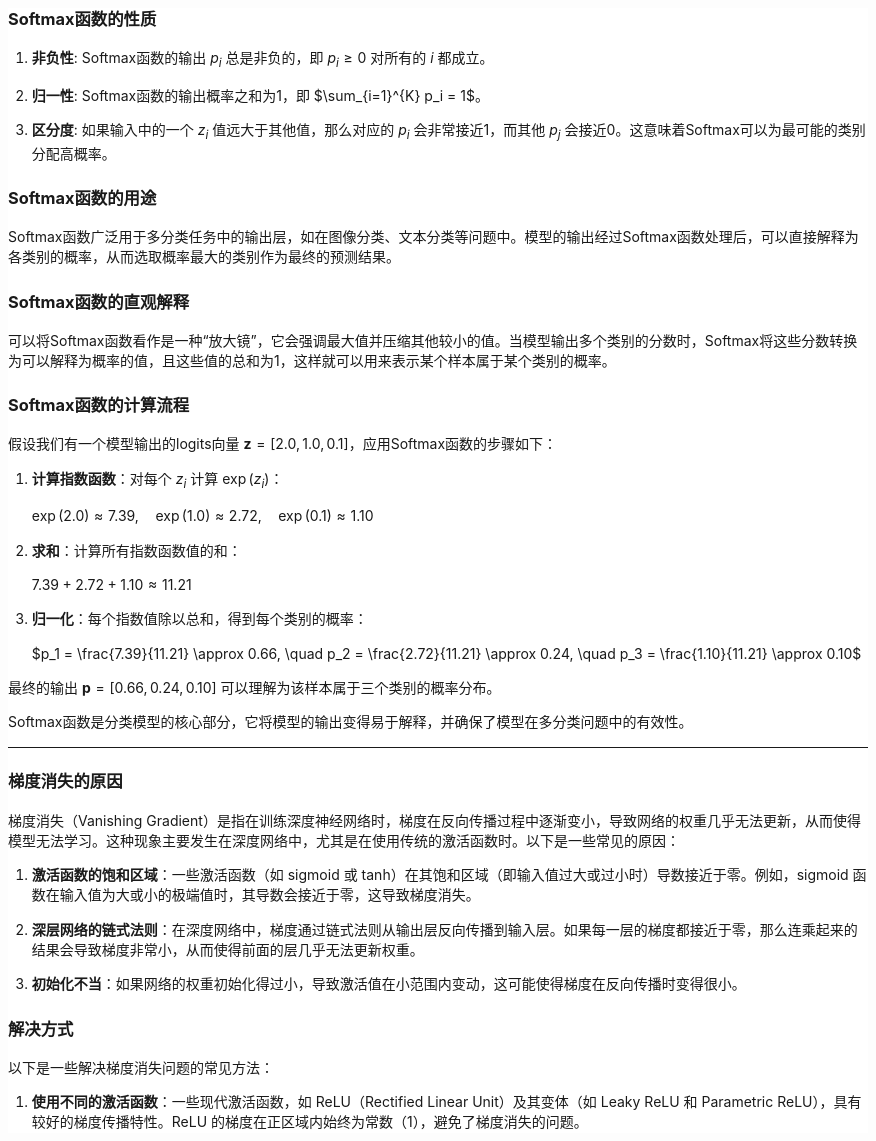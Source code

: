 ### **Softmax函数的性质**

1. **非负性**: Softmax函数的输出 $p_i$ 总是非负的，即 $p_i \geq 0$ 对所有的 $i$ 都成立。

2. **归一性**: Softmax函数的输出概率之和为1，即 $\sum_{i=1}^{K} p_i = 1$。

3. **区分度**: 如果输入中的一个 $z_i$ 值远大于其他值，那么对应的 $p_i$ 会非常接近1，而其他 $p_j$ 会接近0。这意味着Softmax可以为最可能的类别分配高概率。

### **Softmax函数的用途**

Softmax函数广泛用于多分类任务中的输出层，如在图像分类、文本分类等问题中。模型的输出经过Softmax函数处理后，可以直接解释为各类别的概率，从而选取概率最大的类别作为最终的预测结果。

### **Softmax函数的直观解释**

可以将Softmax函数看作是一种“放大镜”，它会强调最大值并压缩其他较小的值。当模型输出多个类别的分数时，Softmax将这些分数转换为可以解释为概率的值，且这些值的总和为1，这样就可以用来表示某个样本属于某个类别的概率。

### **Softmax函数的计算流程**

假设我们有一个模型输出的logits向量 $\mathbf{z} = [2.0, 1.0, 0.1]$，应用Softmax函数的步骤如下：

1. **计算指数函数**：对每个 $z_i$ 计算 $\exp(z_i)$：

   $\exp(2.0) \approx 7.39, \quad \exp(1.0) \approx 2.72, \quad \exp(0.1) \approx 1.10$

2. **求和**：计算所有指数函数值的和：

   $7.39 + 2.72 + 1.10 \approx 11.21$

3. **归一化**：每个指数值除以总和，得到每个类别的概率：

   $p_1 = \frac{7.39}{11.21} \approx 0.66, \quad p_2 = \frac{2.72}{11.21} \approx 0.24, \quad p_3 = \frac{1.10}{11.21} \approx 0.10$

最终的输出 $\mathbf{p} = [0.66, 0.24, 0.10]$ 可以理解为该样本属于三个类别的概率分布。

Softmax函数是分类模型的核心部分，它将模型的输出变得易于解释，并确保了模型在多分类问题中的有效性。

---

### 梯度消失的原因

梯度消失（Vanishing Gradient）是指在训练深度神经网络时，梯度在反向传播过程中逐渐变小，导致网络的权重几乎无法更新，从而使得模型无法学习。这种现象主要发生在深度网络中，尤其是在使用传统的激活函数时。以下是一些常见的原因：

1. **激活函数的饱和区域**：一些激活函数（如 sigmoid 或 tanh）在其饱和区域（即输入值过大或过小时）导数接近于零。例如，sigmoid 函数在输入值为大或小的极端值时，其导数会接近于零，这导致梯度消失。

2. **深层网络的链式法则**：在深度网络中，梯度通过链式法则从输出层反向传播到输入层。如果每一层的梯度都接近于零，那么连乘起来的结果会导致梯度非常小，从而使得前面的层几乎无法更新权重。

3. **初始化不当**：如果网络的权重初始化得过小，导致激活值在小范围内变动，这可能使得梯度在反向传播时变得很小。

### 解决方式

以下是一些解决梯度消失问题的常见方法：

1. **使用不同的激活函数**：一些现代激活函数，如 ReLU（Rectified Linear Unit）及其变体（如 Leaky ReLU 和 Parametric ReLU），具有较好的梯度传播特性。ReLU 的梯度在正区域内始终为常数（1），避免了梯度消失的问题。

